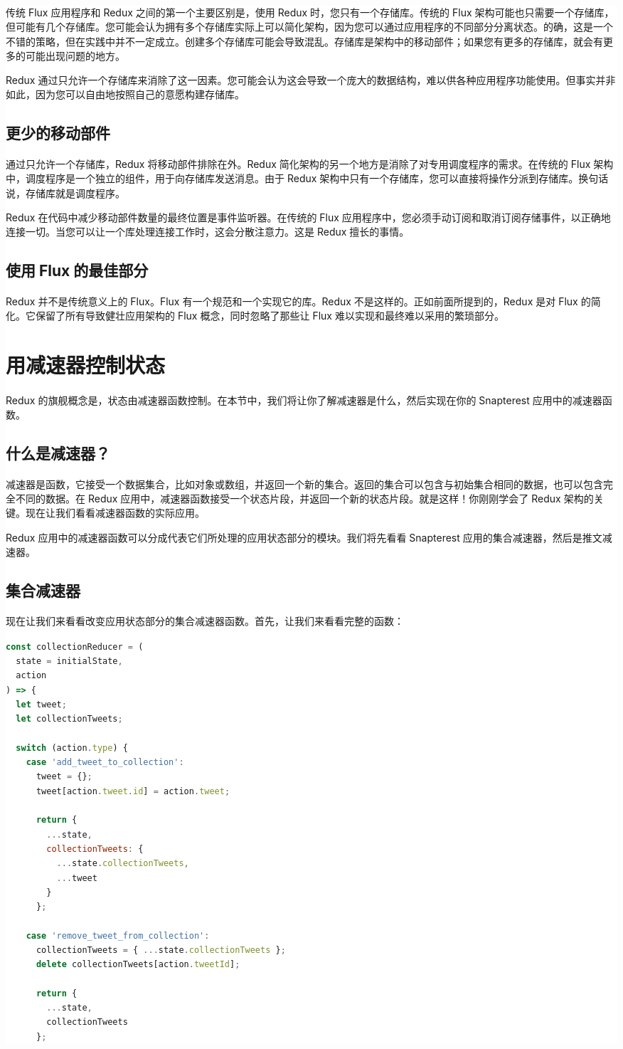 传统 Flux 应用程序和 Redux 之间的第一个主要区别是，使用 Redux 时，您只有一个存储库。传统的 Flux 架构可能也只需要一个存储库，但可能有几个存储库。您可能会认为拥有多个存储库实际上可以简化架构，因为您可以通过应用程序的不同部分分离状态。的确，这是一个不错的策略，但在实践中并不一定成立。创建多个存储库可能会导致混乱。存储库是架构中的移动部件；如果您有更多的存储库，就会有更多的可能出现问题的地方。

Redux 通过只允许一个存储库来消除了这一因素。您可能会认为这会导致一个庞大的数据结构，难以供各种应用程序功能使用。但事实并非如此，因为您可以自由地按照自己的意愿构建存储库。

## 更少的移动部件

通过只允许一个存储库，Redux 将移动部件排除在外。Redux 简化架构的另一个地方是消除了对专用调度程序的需求。在传统的 Flux 架构中，调度程序是一个独立的组件，用于向存储库发送消息。由于 Redux 架构中只有一个存储库，您可以直接将操作分派到存储库。换句话说，存储库就是调度程序。

Redux 在代码中减少移动部件数量的最终位置是事件监听器。在传统的 Flux 应用程序中，您必须手动订阅和取消订阅存储事件，以正确地连接一切。当您可以让一个库处理连接工作时，这会分散注意力。这是 Redux 擅长的事情。

## 使用 Flux 的最佳部分

Redux 并不是传统意义上的 Flux。Flux 有一个规范和一个实现它的库。Redux 不是这样的。正如前面所提到的，Redux 是对 Flux 的简化。它保留了所有导致健壮应用架构的 Flux 概念，同时忽略了那些让 Flux 难以实现和最终难以采用的繁琐部分。

# 用减速器控制状态

Redux 的旗舰概念是，状态由减速器函数控制。在本节中，我们将让你了解减速器是什么，然后实现在你的 Snapterest 应用中的减速器函数。

## 什么是减速器？

减速器是函数，它接受一个数据集合，比如对象或数组，并返回一个新的集合。返回的集合可以包含与初始集合相同的数据，也可以包含完全不同的数据。在 Redux 应用中，减速器函数接受一个状态片段，并返回一个新的状态片段。就是这样！你刚刚学会了 Redux 架构的关键。现在让我们看看减速器函数的实际应用。

Redux 应用中的减速器函数可以分成代表它们所处理的应用状态部分的模块。我们将先看看 Snapterest 应用的集合减速器，然后是推文减速器。

## 集合减速器

现在让我们来看看改变应用状态部分的集合减速器函数。首先，让我们来看看完整的函数：

```jsx
const collectionReducer = (
  state = initialState,
  action
) => {
  let tweet;
  let collectionTweets;

  switch (action.type) {
    case 'add_tweet_to_collection':
      tweet = {};
      tweet[action.tweet.id] = action.tweet;

      return {
        ...state,
        collectionTweets: {
          ...state.collectionTweets,
          ...tweet
        }
      };

    case 'remove_tweet_from_collection':
      collectionTweets = { ...state.collectionTweets };
      delete collectionTweets[action.tweetId];

      return {
        ...state,
        collectionTweets
      };

```